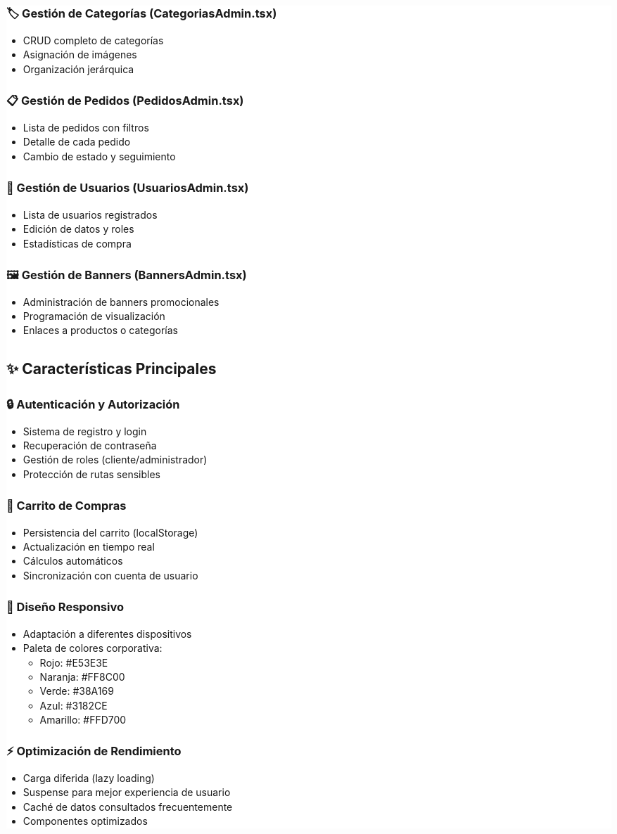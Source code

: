 ### 🏷️ Gestión de Categorías (CategoriasAdmin.tsx)
- CRUD completo de categorías
- Asignación de imágenes
- Organización jerárquica

### 📋 Gestión de Pedidos (PedidosAdmin.tsx)
- Lista de pedidos con filtros
- Detalle de cada pedido
- Cambio de estado y seguimiento

### 👥 Gestión de Usuarios (UsuariosAdmin.tsx)
- Lista de usuarios registrados
- Edición de datos y roles
- Estadísticas de compra

### 🖼️ Gestión de Banners (BannersAdmin.tsx)
- Administración de banners promocionales
- Programación de visualización
- Enlaces a productos o categorías

## ✨ Características Principales

### 🔒 Autenticación y Autorización
- Sistema de registro y login
- Recuperación de contraseña
- Gestión de roles (cliente/administrador)
- Protección de rutas sensibles

### 🛒 Carrito de Compras
- Persistencia del carrito (localStorage)
- Actualización en tiempo real
- Cálculos automáticos
- Sincronización con cuenta de usuario

### 🎨 Diseño Responsivo
- Adaptación a diferentes dispositivos
- Paleta de colores corporativa:
  - Rojo: #E53E3E
  - Naranja: #FF8C00
  - Verde: #38A169
  - Azul: #3182CE
  - Amarillo: #FFD700

### ⚡ Optimización de Rendimiento
- Carga diferida (lazy loading)
- Suspense para mejor experiencia de usuario
- Caché de datos consultados frecuentemente
- Componentes optimizados
